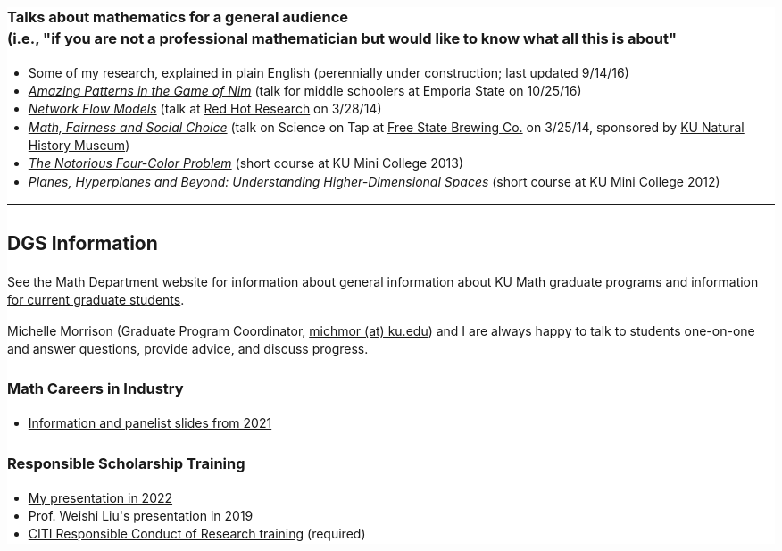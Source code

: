 <h3>Talks about mathematics for a general audience<br>
(i.e., &quot;if you are not a professional mathematician but would like to know what all this is about&quot;</h3>

<ul>
<li><a href="http://jlmartin.ku.edu/pubs-plain-english.html">Some of
my research, explained in plain English</a> (perennially under 
construction; last updated 9/14/16)
<li><a href="http://jlmartin.ku.edu/talks/Emporia.pdf"><i>Amazing Patterns in the Game of Nim</i></a>
(talk for middle schoolers at Emporia State on 10/25/16)
<li><a href="http://jlmartin.ku.edu/talks/RHR.pdf"><i>Network Flow Models</i></a>
(talk at <a href="http://www.thecommons.ku.edu/RedHotResearch.html">Red Hot Research</a> on 3/28/14)
<li><a href="http://jlmartin.ku.edu/talks/science-on-tap.pdf"><i>Math, Fairness and Social Choice</i></a>
(talk on Science on Tap at <a href="http://www.freestatebrewing.com/">Free State Brewing Co.</a> on 3/25/14, sponsored by <a href="http://naturalhistory.ku.edu/events">KU Natural History Museum</a>)
<li><a href="http://jlmartin.ku.edu/MiniCollege2013/"><i>The Notorious Four-Color Problem</i></a>
(short course at KU Mini College 2013)
<li><a href="http://jlmartin.ku.edu/MiniCollege2012/"><i>Planes, Hyperplanes and Beyond: Understanding Higher-Dimensional Spaces</i></a>
(short course at KU Mini College 2012)
</ul>

<p><hr> 

<h2>
<a name="dgs">DGS Information</a>
</h2>

<p>See the Math Department website for information about <a 
href="http://mathematics.ku.edu/Graduate-Program">general information 
about KU Math graduate programs</a> and <a 
href="http://mathematics.ku.edu/current-students">information for 
current graduate students</a>.

<p>Michelle Morrison (Graduate Program Coordinator, <a 
href="mailto:michmor@ku.edu">michmor (at) ku.edu</a>) and I 
are always happy to talk to students one-on-one and answer questions, 
provide advice, and discuss progress.

<h3>Math Careers in Industry</h3>
<p><ul>
<li><a href="DGS/Careers2021.html">Information and panelist slides from 2021</a>
</ul>

<h3>Responsible Scholarship Training</h3>
<p><ul>
<li><a href="DGS/RS/ResponsibleScholarship2022.pdf">My presentation in 2022</a>
<li><a href="DGS/RS/2019RS_WL.pdf">Prof. Weishi Liu's presentation in 2019</a>
<li><a href="http://research.ku.edu/responsible_scholarship_NSF_RCR_requirement">CITI Responsible Conduct of Research training</a> (required)
</ul>
